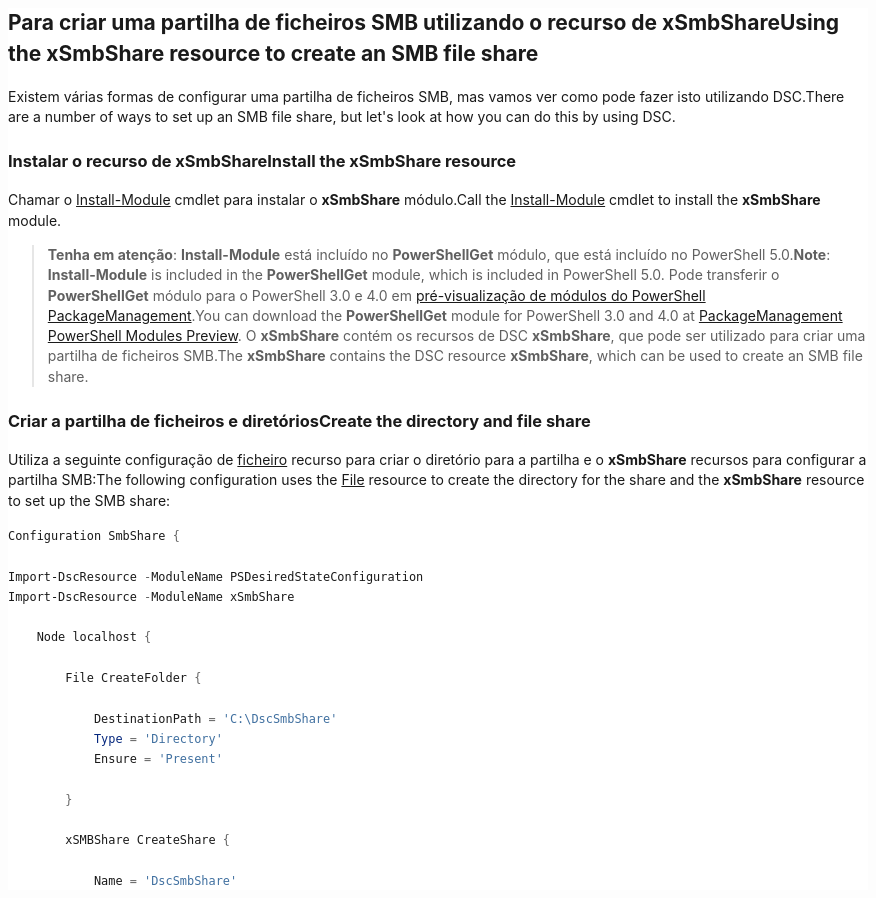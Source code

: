 ## <a name="using-the-xsmbshare-resource-to-create-an-smb-file-share"></a><span data-ttu-id="9f0bb-111">Para criar uma partilha de ficheiros SMB utilizando o recurso de xSmbShare</span><span class="sxs-lookup"><span data-stu-id="9f0bb-111">Using the xSmbShare resource to create an SMB file share</span></span>

<span data-ttu-id="9f0bb-112">Existem várias formas de configurar uma partilha de ficheiros SMB, mas vamos ver como pode fazer isto utilizando DSC.</span><span class="sxs-lookup"><span data-stu-id="9f0bb-112">There are a number of ways to set up an SMB file share, but let's look at how you can do this by using DSC.</span></span>

### <a name="install-the-xsmbshare-resource"></a><span data-ttu-id="9f0bb-113">Instalar o recurso de xSmbShare</span><span class="sxs-lookup"><span data-stu-id="9f0bb-113">Install the xSmbShare resource</span></span>

<span data-ttu-id="9f0bb-114">Chamar o [Install-Module](https://technet.microsoft.com/library/dn807162.aspx) cmdlet para instalar o **xSmbShare** módulo.</span><span class="sxs-lookup"><span data-stu-id="9f0bb-114">Call the [Install-Module](https://technet.microsoft.com/library/dn807162.aspx) cmdlet to install the **xSmbShare** module.</span></span>
><span data-ttu-id="9f0bb-115">**Tenha em atenção**: **Install-Module** está incluído no **PowerShellGet** módulo, que está incluído no PowerShell 5.0.</span><span class="sxs-lookup"><span data-stu-id="9f0bb-115">**Note**: **Install-Module** is included in the **PowerShellGet** module, which is included in PowerShell 5.0.</span></span> <span data-ttu-id="9f0bb-116">Pode transferir o **PowerShellGet** módulo para o PowerShell 3.0 e 4.0 em [pré-visualização de módulos do PowerShell PackageManagement](https://www.microsoft.com/en-us/download/details.aspx?id=49186).</span><span class="sxs-lookup"><span data-stu-id="9f0bb-116">You can download the **PowerShellGet** module for PowerShell 3.0 and 4.0 at [PackageManagement PowerShell Modules Preview](https://www.microsoft.com/en-us/download/details.aspx?id=49186).</span></span> <span data-ttu-id="9f0bb-117">O **xSmbShare** contém os recursos de DSC **xSmbShare**, que pode ser utilizado para criar uma partilha de ficheiros SMB.</span><span class="sxs-lookup"><span data-stu-id="9f0bb-117">The **xSmbShare** contains the DSC resource **xSmbShare**, which can be used to create an SMB file share.</span></span>

### <a name="create-the-directory-and-file-share"></a><span data-ttu-id="9f0bb-118">Criar a partilha de ficheiros e diretórios</span><span class="sxs-lookup"><span data-stu-id="9f0bb-118">Create the directory and file share</span></span>

<span data-ttu-id="9f0bb-119">Utiliza a seguinte configuração de [ficheiro](fileResource.md) recurso para criar o diretório para a partilha e o **xSmbShare** recursos para configurar a partilha SMB:</span><span class="sxs-lookup"><span data-stu-id="9f0bb-119">The following configuration uses the [File](fileResource.md) resource to create the directory for the share and the **xSmbShare** resource to set up the SMB share:</span></span>

```powershell
Configuration SmbShare {

Import-DscResource -ModuleName PSDesiredStateConfiguration
Import-DscResource -ModuleName xSmbShare

    Node localhost {

        File CreateFolder {

            DestinationPath = 'C:\DscSmbShare'
            Type = 'Directory'
            Ensure = 'Present'

        }

        xSMBShare CreateShare {

            Name = 'DscSmbShare'
```
